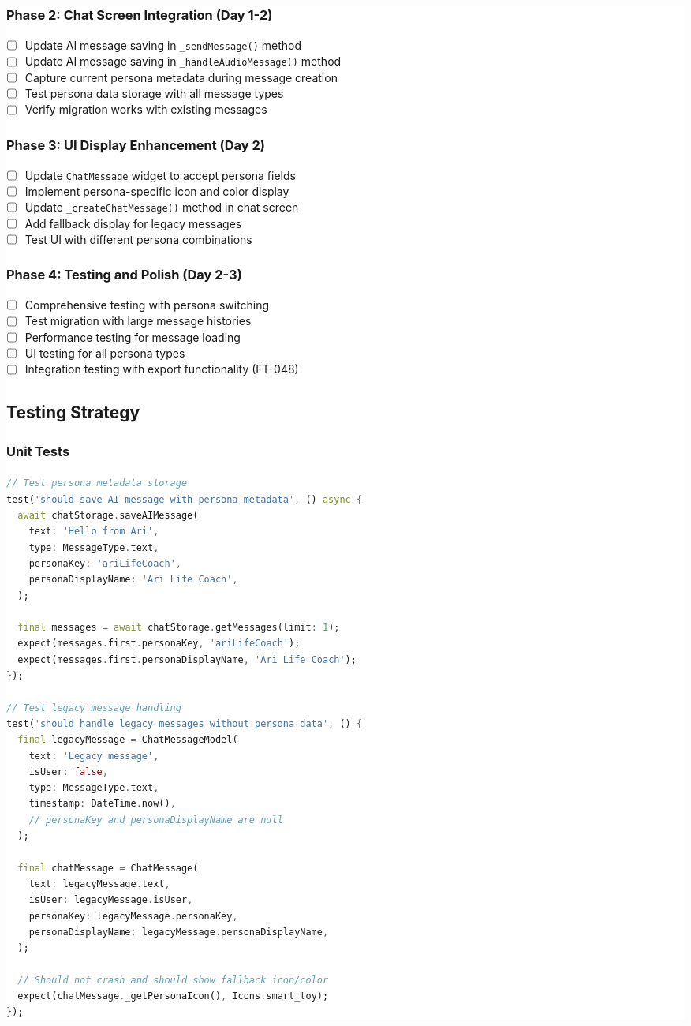 ### Phase 2: Chat Screen Integration (Day 1-2)
- [ ] Update AI message saving in `_sendMessage()` method
- [ ] Update AI message saving in `_handleAudioMessage()` method
- [ ] Capture current persona metadata during message creation
- [ ] Test persona data storage with all message types
- [ ] Verify migration works with existing messages

### Phase 3: UI Display Enhancement (Day 2)
- [ ] Update `ChatMessage` widget to accept persona fields
- [ ] Implement persona-specific icon and color display
- [ ] Update `_createChatMessage()` method in chat screen
- [ ] Add fallback display for legacy messages
- [ ] Test UI with different persona combinations

### Phase 4: Testing and Polish (Day 2-3)
- [ ] Comprehensive testing with persona switching
- [ ] Test migration with large message histories
- [ ] Performance testing for message loading
- [ ] UI testing for all persona types
- [ ] Integration testing with export functionality (FT-048)

## Testing Strategy

### Unit Tests
```dart
// Test persona metadata storage
test('should save AI message with persona metadata', () async {
  await chatStorage.saveAIMessage(
    text: 'Hello from Ari',
    type: MessageType.text,
    personaKey: 'ariLifeCoach',
    personaDisplayName: 'Ari Life Coach',
  );
  
  final messages = await chatStorage.getMessages(limit: 1);
  expect(messages.first.personaKey, 'ariLifeCoach');
  expect(messages.first.personaDisplayName, 'Ari Life Coach');
});

// Test legacy message handling
test('should handle legacy messages without persona data', () {
  final legacyMessage = ChatMessageModel(
    text: 'Legacy message',
    isUser: false,
    type: MessageType.text,
    timestamp: DateTime.now(),
    // personaKey and personaDisplayName are null
  );
  
  final chatMessage = ChatMessage(
    text: legacyMessage.text,
    isUser: legacyMessage.isUser,
    personaKey: legacyMessage.personaKey,
    personaDisplayName: legacyMessage.personaDisplayName,
  );
  
  // Should not crash and should show fallback icon/color
  expect(chatMessage._getPersonaIcon(), Icons.smart_toy);
});
```
